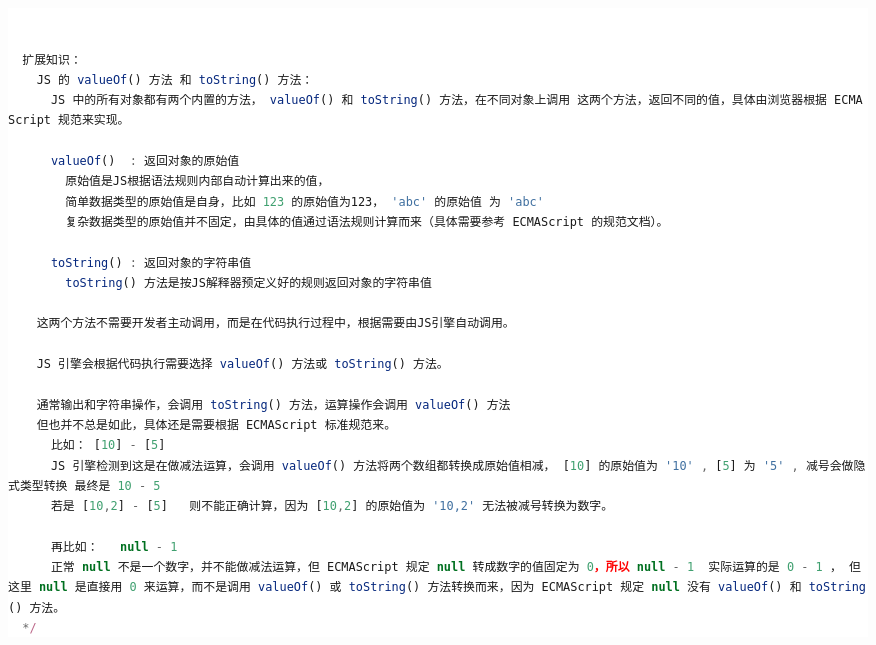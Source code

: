 ```js


  扩展知识：
    JS 的 valueOf() 方法 和 toString() 方法：
      JS 中的所有对象都有两个内置的方法， valueOf() 和 toString() 方法，在不同对象上调用 这两个方法，返回不同的值，具体由浏览器根据 ECMAScript 规范来实现。

      valueOf()  : 返回对象的原始值
        原始值是JS根据语法规则内部自动计算出来的值，
        简单数据类型的原始值是自身，比如 123 的原始值为123， 'abc' 的原始值 为 'abc'
        复杂数据类型的原始值并不固定，由具体的值通过语法规则计算而来（具体需要参考 ECMAScript 的规范文档）。

      toString() : 返回对象的字符串值
        toString() 方法是按JS解释器预定义好的规则返回对象的字符串值

    这两个方法不需要开发者主动调用，而是在代码执行过程中，根据需要由JS引擎自动调用。

    JS 引擎会根据代码执行需要选择 valueOf() 方法或 toString() 方法。

    通常输出和字符串操作，会调用 toString() 方法，运算操作会调用 valueOf() 方法
    但也并不总是如此，具体还是需要根据 ECMAScript 标准规范来。
      比如： [10] - [5]   
      JS 引擎检测到这是在做减法运算，会调用 valueOf() 方法将两个数组都转换成原始值相减， [10] 的原始值为 '10' , [5] 为 '5' , 减号会做隐式类型转换 最终是 10 - 5  
      若是 [10,2] - [5]   则不能正确计算，因为 [10,2] 的原始值为 '10,2' 无法被减号转换为数字。

      再比如：   null - 1   
      正常 null 不是一个数字，并不能做减法运算，但 ECMAScript 规定 null 转成数字的值固定为 0，所以 null - 1  实际运算的是 0 - 1 ， 但这里 null 是直接用 0 来运算，而不是调用 valueOf() 或 toString() 方法转换而来，因为 ECMAScript 规定 null 没有 valueOf() 和 toString() 方法。  
  */
```